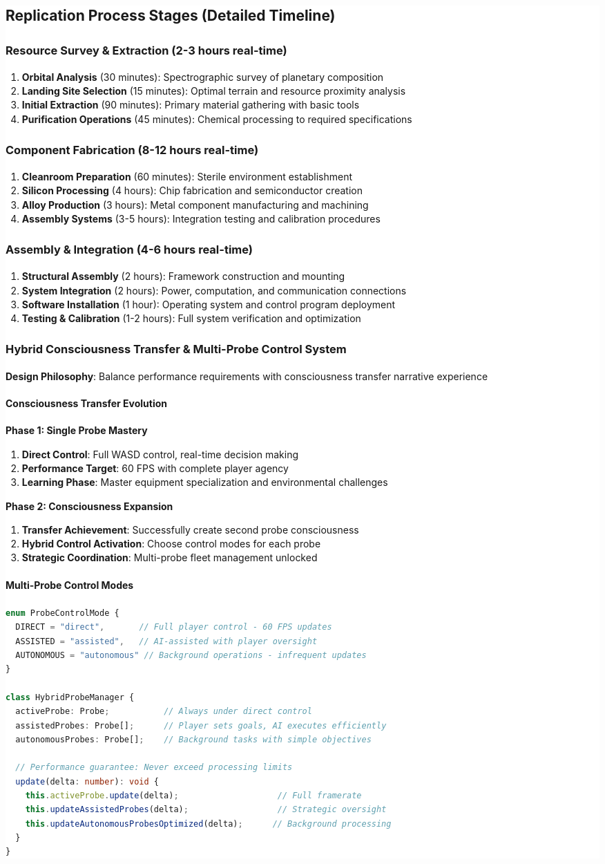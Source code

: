 ## Replication Process Stages (Detailed Timeline)

### Resource Survey & Extraction (2-3 hours real-time)
1. **Orbital Analysis** (30 minutes): Spectrographic survey of planetary composition
2. **Landing Site Selection** (15 minutes): Optimal terrain and resource proximity analysis
3. **Initial Extraction** (90 minutes): Primary material gathering with basic tools
4. **Purification Operations** (45 minutes): Chemical processing to required specifications

### Component Fabrication (8-12 hours real-time)
1. **Cleanroom Preparation** (60 minutes): Sterile environment establishment
2. **Silicon Processing** (4 hours): Chip fabrication and semiconductor creation
3. **Alloy Production** (3 hours): Metal component manufacturing and machining
4. **Assembly Systems** (3-5 hours): Integration testing and calibration procedures

### Assembly & Integration (4-6 hours real-time)
1. **Structural Assembly** (2 hours): Framework construction and mounting
2. **System Integration** (2 hours): Power, computation, and communication connections
3. **Software Installation** (1 hour): Operating system and control program deployment
4. **Testing & Calibration** (1-2 hours): Full system verification and optimization

### Hybrid Consciousness Transfer & Multi-Probe Control System

**Design Philosophy**: Balance performance requirements with consciousness transfer narrative experience

#### Consciousness Transfer Evolution
**Phase 1: Single Probe Mastery**
1. **Direct Control**: Full WASD control, real-time decision making
2. **Performance Target**: 60 FPS with complete player agency
3. **Learning Phase**: Master equipment specialization and environmental challenges

**Phase 2: Consciousness Expansion** 
1. **Transfer Achievement**: Successfully create second probe consciousness
2. **Hybrid Control Activation**: Choose control modes for each probe
3. **Strategic Coordination**: Multi-probe fleet management unlocked

#### Multi-Probe Control Modes

```typescript
enum ProbeControlMode {
  DIRECT = "direct",       // Full player control - 60 FPS updates
  ASSISTED = "assisted",   // AI-assisted with player oversight  
  AUTONOMOUS = "autonomous" // Background operations - infrequent updates
}

class HybridProbeManager {
  activeProbe: Probe;           // Always under direct control
  assistedProbes: Probe[];      // Player sets goals, AI executes efficiently
  autonomousProbes: Probe[];    // Background tasks with simple objectives
  
  // Performance guarantee: Never exceed processing limits
  update(delta: number): void {
    this.activeProbe.update(delta);                    // Full framerate
    this.updateAssistedProbes(delta);                  // Strategic oversight
    this.updateAutonomousProbesOptimized(delta);      // Background processing
  }
}
```
